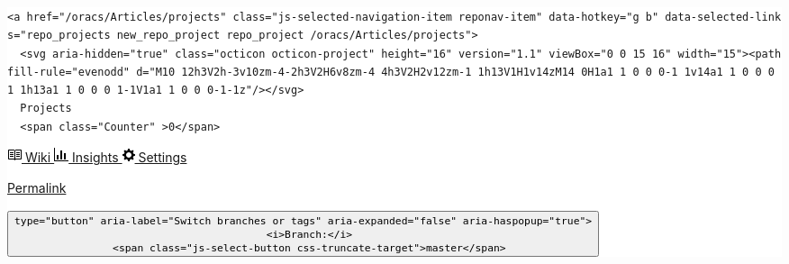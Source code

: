     <a href="/oracs/Articles/projects" class="js-selected-navigation-item reponav-item" data-hotkey="g b" data-selected-links="repo_projects new_repo_project repo_project /oracs/Articles/projects">
      <svg aria-hidden="true" class="octicon octicon-project" height="16" version="1.1" viewBox="0 0 15 16" width="15"><path fill-rule="evenodd" d="M10 12h3V2h-3v10zm-4-2h3V2H6v8zm-4 4h3V2H2v12zm-1 1h13V1H1v14zM14 0H1a1 1 0 0 0-1 1v14a1 1 0 0 0 1 1h13a1 1 0 0 0 1-1V1a1 1 0 0 0-1-1z"/></svg>
      Projects
      <span class="Counter" >0</span>
</a>
    <a href="/oracs/Articles/wiki" class="js-selected-navigation-item reponav-item" data-hotkey="g w" data-selected-links="repo_wiki /oracs/Articles/wiki">
      <svg aria-hidden="true" class="octicon octicon-book" height="16" version="1.1" viewBox="0 0 16 16" width="16"><path fill-rule="evenodd" d="M3 5h4v1H3V5zm0 3h4V7H3v1zm0 2h4V9H3v1zm11-5h-4v1h4V5zm0 2h-4v1h4V7zm0 2h-4v1h4V9zm2-6v9c0 .55-.45 1-1 1H9.5l-1 1-1-1H2c-.55 0-1-.45-1-1V3c0-.55.45-1 1-1h5.5l1 1 1-1H15c.55 0 1 .45 1 1zm-8 .5L7.5 3H2v9h6V3.5zm7-.5H9.5l-.5.5V12h6V3z"/></svg>
      Wiki
</a>

  <a href="/oracs/Articles/pulse" class="js-selected-navigation-item reponav-item" data-selected-links="repo_graphs repo_contributors dependency_graph pulse /oracs/Articles/pulse">
    <svg aria-hidden="true" class="octicon octicon-graph" height="16" version="1.1" viewBox="0 0 16 16" width="16"><path fill-rule="evenodd" d="M16 14v1H0V0h1v14h15zM5 13H3V8h2v5zm4 0H7V3h2v10zm4 0h-2V6h2v7z"/></svg>
    Insights
</a>
    <a href="/oracs/Articles/settings" class="js-selected-navigation-item reponav-item" data-selected-links="repo_settings repo_branch_settings hooks integration_installations repo_keys_settings /oracs/Articles/settings">
      <svg aria-hidden="true" class="octicon octicon-gear" height="16" version="1.1" viewBox="0 0 14 16" width="14"><path fill-rule="evenodd" d="M14 8.77v-1.6l-1.94-.64-.45-1.09.88-1.84-1.13-1.13-1.81.91-1.09-.45-.69-1.92h-1.6l-.63 1.94-1.11.45-1.84-.88-1.13 1.13.91 1.81-.45 1.09L0 7.23v1.59l1.94.64.45 1.09-.88 1.84 1.13 1.13 1.81-.91 1.09.45.69 1.92h1.59l.63-1.94 1.11-.45 1.84.88 1.13-1.13-.92-1.81.47-1.09L14 8.75v.02zM7 11c-1.66 0-3-1.34-3-3s1.34-3 3-3 3 1.34 3 3-1.34 3-3 3z"/></svg>
      Settings
</a>
</nav>


  </div>

<div class="container new-discussion-timeline experiment-repo-nav ">
  <div class="repository-content ">

    
  <a href="/oracs/Articles/blob/24d29a6111577c4a7be46835f0a01d55a425e314/Web/JavaScrpit/Learning%20JavaScript/Learning%20JavaScript.md" class="d-none js-permalink-shortcut" data-hotkey="y">Permalink</a>

  

  <div class="file-navigation js-zeroclipboard-container">
    
<div class="select-menu branch-select-menu js-menu-container js-select-menu float-left">
  <button class=" btn btn-sm select-menu-button js-menu-target css-truncate" data-hotkey="w"
    
    type="button" aria-label="Switch branches or tags" aria-expanded="false" aria-haspopup="true">
      <i>Branch:</i>
      <span class="js-select-button css-truncate-target">master</span>
  </button>
